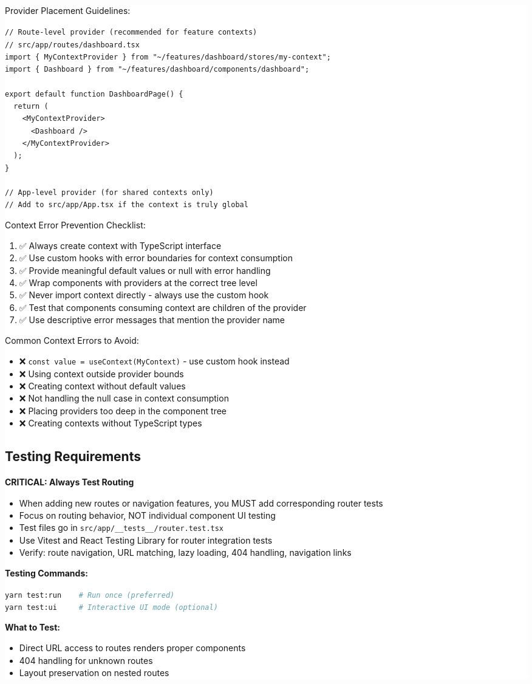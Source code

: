Provider Placement Guidelines:
```tsx
// Route-level provider (recommended for feature contexts)
// src/app/routes/dashboard.tsx
import { MyContextProvider } from "~/features/dashboard/stores/my-context";
import { Dashboard } from "~/features/dashboard/components/dashboard";

export default function DashboardPage() {
  return (
    <MyContextProvider>
      <Dashboard />
    </MyContextProvider>
  );
}

// App-level provider (for shared contexts only)
// Add to src/app/App.tsx if the context is truly global
```

Context Error Prevention Checklist:
1. ✅ Always create context with TypeScript interface
2. ✅ Use custom hooks with error boundaries for context consumption
3. ✅ Provide meaningful default values or null with error handling
4. ✅ Wrap components with providers at the correct tree level
5. ✅ Never import context directly - always use the custom hook
6. ✅ Test that components consuming context are children of the provider
7. ✅ Use descriptive error messages that mention the provider name

Common Context Errors to Avoid:
- ❌ `const value = useContext(MyContext)` - use custom hook instead
- ❌ Using context outside provider bounds
- ❌ Creating context without default values
- ❌ Not handling the null case in context consumption
- ❌ Placing providers too deep in the component tree
- ❌ Creating contexts without TypeScript types

## Testing Requirements

**CRITICAL: Always Test Routing**
- When adding new routes or navigation features, you MUST add corresponding router tests
- Focus on routing behavior, NOT individual component UI testing
- Test files go in `src/app/__tests__/router.test.tsx`
- Use Vitest and React Testing Library for router integration tests
- Verify: route navigation, URL matching, lazy loading, 404 handling, navigation links

**Testing Commands:**
```bash
yarn test:run    # Run once (preferred)
yarn test:ui     # Interactive UI mode (optional)
```

**What to Test:**
- Direct URL access to routes renders proper components
- 404 handling for unknown routes
- Layout preservation on nested routes
